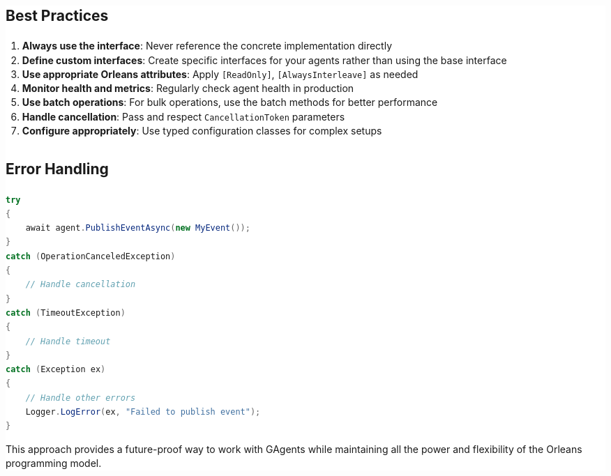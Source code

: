 ## Best Practices

1. **Always use the interface**: Never reference the concrete implementation directly
2. **Define custom interfaces**: Create specific interfaces for your agents rather than using the base interface
3. **Use appropriate Orleans attributes**: Apply `[ReadOnly]`, `[AlwaysInterleave]` as needed
4. **Monitor health and metrics**: Regularly check agent health in production
5. **Use batch operations**: For bulk operations, use the batch methods for better performance
6. **Handle cancellation**: Pass and respect `CancellationToken` parameters
7. **Configure appropriately**: Use typed configuration classes for complex setups

## Error Handling

```csharp
try
{
    await agent.PublishEventAsync(new MyEvent());
}
catch (OperationCanceledException)
{
    // Handle cancellation
}
catch (TimeoutException)
{
    // Handle timeout
}
catch (Exception ex)
{
    // Handle other errors
    Logger.LogError(ex, "Failed to publish event");
}
```

This approach provides a future-proof way to work with GAgents while maintaining all the power and flexibility of the Orleans programming model.